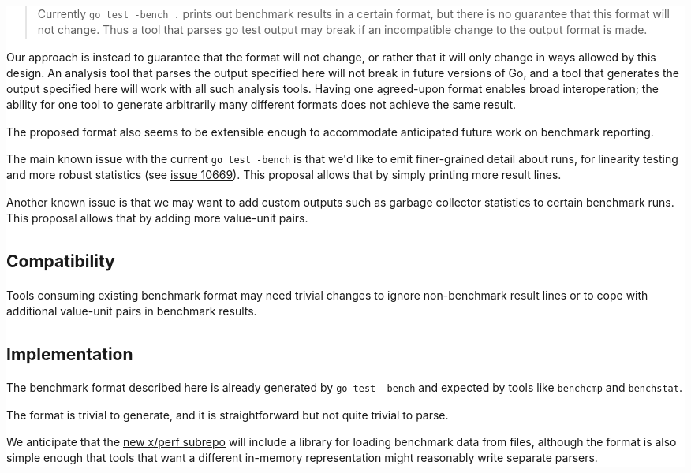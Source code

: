 > Currently `go test -bench .` prints out benchmark results in a 
> certain format, but there is no guarantee that this format will not 
> change. Thus a tool that parses go test output may break if an 
> incompatible change to the output format is made.

Our approach is instead to guarantee that the format will not change,
or rather that it will only change in ways allowed by this design.
An analysis tool that parses the output specified here will not break
in future versions of Go,
and a tool that generates the output specified here will work
with all such analysis tools.
Having one agreed-upon format enables broad interoperation;
the ability for one tool to generate arbitrarily many different formats
does not achieve the same result.

The proposed format also seems to be extensible enough to accommodate
anticipated future work on benchmark reporting.

The main known issue with the current `go test -bench` is that
we'd like to emit finer-grained detail about runs, for linearity testing
and more robust statistics (see [issue 10669](https://golang.org/issue/10669)).
This proposal allows that by simply printing more result lines.

Another known issue is that we may want to add custom outputs
such as garbage collector statistics to certain benchmark runs.
This proposal allows that by adding more value-unit pairs.

## Compatibility

Tools consuming existing benchmark format may need trivial changes
to ignore non-benchmark result lines or to cope with additional value-unit pairs
in benchmark results.

## Implementation

The benchmark format described here is already generated by `go test -bench`
and expected by tools like `benchcmp` and `benchstat`.

The format is trivial to generate, and it is 
straightforward but not quite trivial to parse.

We anticipate that the [new x/perf subrepo](https://github.com/golang/go/issues/14304) will include a library for loading
benchmark data from files, although the format is also simple enough that
tools that want a different in-memory representation might reasonably
write separate parsers.

